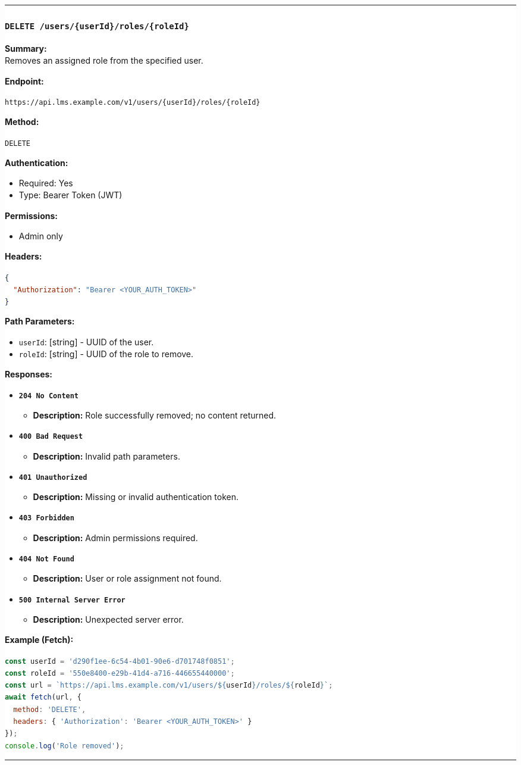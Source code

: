 
---

### `DELETE /users/{userId}/roles/{roleId}`

**Summary:**  
Removes an assigned role from the specified user.

**Endpoint:**
```
https://api.lms.example.com/v1/users/{userId}/roles/{roleId}
```

**Method:**
```
DELETE
```

**Authentication:**
- Required: Yes  
- Type: Bearer Token (JWT)

**Permissions:**
- Admin only

**Headers:**
```json
{
  "Authorization": "Bearer <YOUR_AUTH_TOKEN>"
}
```

**Path Parameters:**
- `userId`: [string] - UUID of the user.
- `roleId`: [string] - UUID of the role to remove.

**Responses:**

- **`204 No Content`**
  - **Description:** Role successfully removed; no content returned.

- **`400 Bad Request`**
  - **Description:** Invalid path parameters.
- **`401 Unauthorized`**
  - **Description:** Missing or invalid authentication token.
- **`403 Forbidden`**
  - **Description:** Admin permissions required.
- **`404 Not Found`**
  - **Description:** User or role assignment not found.
- **`500 Internal Server Error`**
  - **Description:** Unexpected server error.

**Example (Fetch):**
```javascript
const userId = 'd290f1ee-6c54-4b01-90e6-d701748f0851';
const roleId = '550e8400-e29b-41d4-a716-446655440000';
const url = `https://api.lms.example.com/v1/users/${userId}/roles/${roleId}`;
await fetch(url, {
  method: 'DELETE',
  headers: { 'Authorization': 'Bearer <YOUR_AUTH_TOKEN>' }
});
console.log('Role removed');
```

---